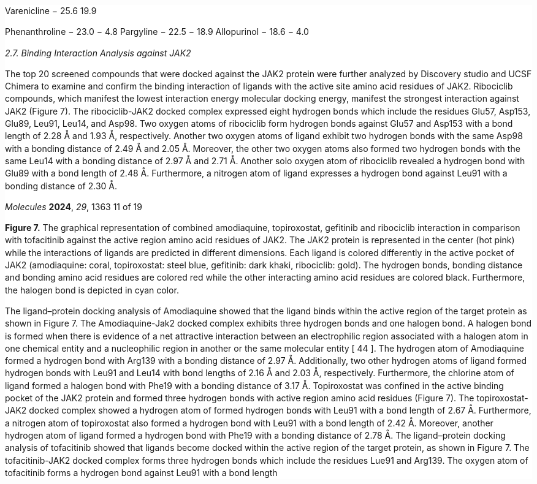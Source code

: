Varenicline _−_ 25.6 19.9

Phenanthroline _−_ 23.0 _−_ 4.8
Pargyline _−_ 22.5 _−_ 18.9
Allopurinol _−_ 18.6 _−_ 4.0


_2.7. Binding Interaction Analysis against JAK2_


The top 20 screened compounds that were docked against the JAK2 protein were
further analyzed by Discovery studio and UCSF Chimera to examine and confirm the
binding interaction of ligands with the active site amino acid residues of JAK2.
Ribociclib compounds, which manifest the lowest interaction energy molecular docking energy, manifest the strongest interaction against JAK2 (Figure 7). The ribociclib-JAK2
docked complex expressed eight hydrogen bonds which include the residues Glu57, Asp153,
Glu89, Leu91, Leu14, and Asp98. Two oxygen atoms of ribociclib form hydrogen bonds
against Glu57 and Asp153 with a bond length of 2.28 Å and 1.93 Å, respectively. Another
two oxygen atoms of ligand exhibit two hydrogen bonds with the same Asp98 with a
bonding distance of 2.49 Å and 2.05 Å. Moreover, the other two oxygen atoms also formed
two hydrogen bonds with the same Leu14 with a bonding distance of 2.97 Å and 2.71 Å.
Another solo oxygen atom of ribociclib revealed a hydrogen bond with Glu89 with a bond
length of 2.48 Å. Furthermore, a nitrogen atom of ligand expresses a hydrogen bond against
Leu91 with a bonding distance of 2.30 Å.


_Molecules_ **2024**, _29_, 1363 11 of 19


**Figure 7.** The graphical representation of combined amodiaquine, topiroxostat, gefitinib and ribociclib
interaction in comparison with tofacitinib against the active region amino acid residues of JAK2. The
JAK2 protein is represented in the center (hot pink) while the interactions of ligands are predicted in
different dimensions. Each ligand is colored differently in the active pocket of JAK2 (amodiaquine:
coral, topiroxostat: steel blue, gefitinib: dark khaki, ribociclib: gold). The hydrogen bonds, bonding
distance and bonding amino acid residues are colored red while the other interacting amino acid
residues are colored black. Furthermore, the halogen bond is depicted in cyan color.


The ligand–protein docking analysis of Amodiaquine showed that the ligand binds
within the active region of the target protein as shown in Figure 7. The Amodiaquine-Jak2
docked complex exhibits three hydrogen bonds and one halogen bond. A halogen bond is
formed when there is evidence of a net attractive interaction between an electrophilic region
associated with a halogen atom in one chemical entity and a nucleophilic region in another
or the same molecular entity [ 44 ]. The hydrogen atom of Amodiaquine formed a hydrogen
bond with Arg139 with a bonding distance of 2.97 Å. Additionally, two other hydrogen
atoms of ligand formed hydrogen bonds with Leu91 and Leu14 with bond lengths of 2.16 Å
and 2.03 Å, respectively. Furthermore, the chlorine atom of ligand formed a halogen bond
with Phe19 with a bonding distance of 3.17 Å. Topiroxostat was confined in the active
binding pocket of the JAK2 protein and formed three hydrogen bonds with active region
amino acid residues (Figure 7). The topiroxostat-JAK2 docked complex showed a hydrogen
atom of formed hydrogen bonds with Leu91 with a bond length of 2.67 Å. Furthermore, a
nitrogen atom of topiroxostat also formed a hydrogen bond with Leu91 with a bond length
of 2.42 Å. Moreover, another hydrogen atom of ligand formed a hydrogen bond with Phe19
with a bonding distance of 2.78 Å.
The ligand–protein docking analysis of tofacitinib showed that ligands become docked
within the active region of the target protein, as shown in Figure 7. The tofacitinib-JAK2
docked complex forms three hydrogen bonds which include the residues Lue91 and Arg139.
The oxygen atom of tofacitinib forms a hydrogen bond against Leu91 with a bond length
